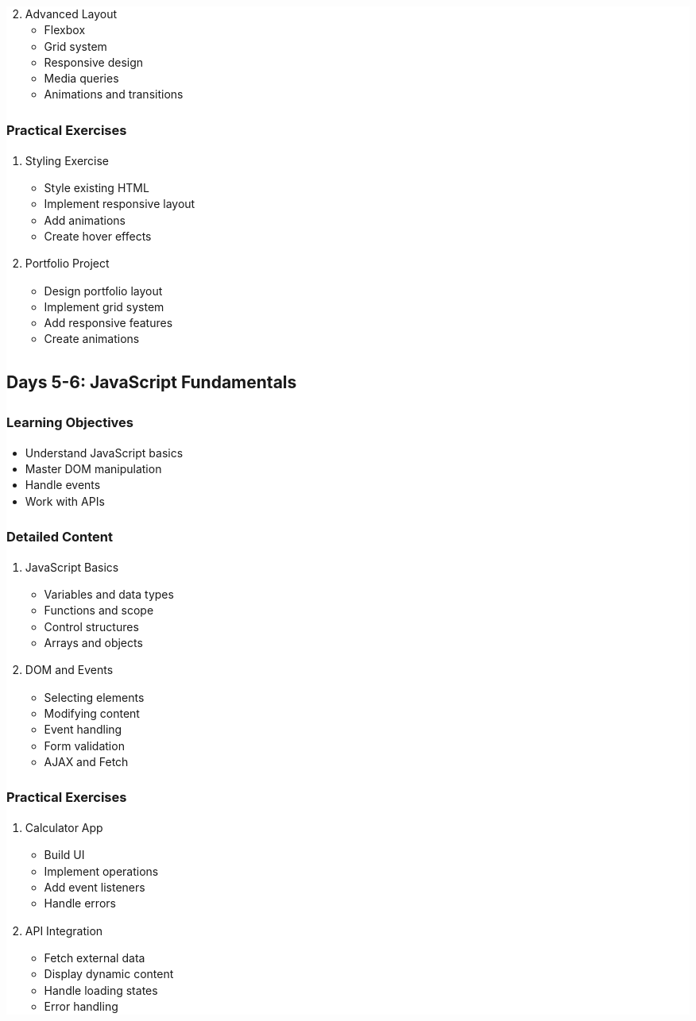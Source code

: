 2. Advanced Layout
   - Flexbox
   - Grid system
   - Responsive design
   - Media queries
   - Animations and transitions

### Practical Exercises
1. Styling Exercise
   - Style existing HTML
   - Implement responsive layout
   - Add animations
   - Create hover effects

2. Portfolio Project
   - Design portfolio layout
   - Implement grid system
   - Add responsive features
   - Create animations

## Days 5-6: JavaScript Fundamentals
### Learning Objectives
- Understand JavaScript basics
- Master DOM manipulation
- Handle events
- Work with APIs

### Detailed Content
1. JavaScript Basics
   - Variables and data types
   - Functions and scope
   - Control structures
   - Arrays and objects

2. DOM and Events
   - Selecting elements
   - Modifying content
   - Event handling
   - Form validation
   - AJAX and Fetch

### Practical Exercises
1. Calculator App
   - Build UI
   - Implement operations
   - Add event listeners
   - Handle errors

2. API Integration
   - Fetch external data
   - Display dynamic content
   - Handle loading states
   - Error handling
